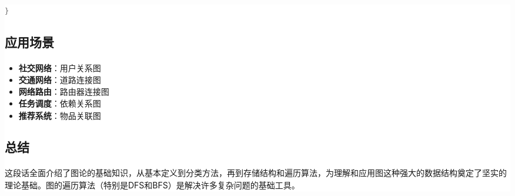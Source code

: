 ```c
}
```

## 应用场景

- **社交网络**：用户关系图
- **交通网络**：道路连接图
- **网络路由**：路由器连接图
- **任务调度**：依赖关系图
- **推荐系统**：物品关联图

## 总结

这段话全面介绍了图论的基础知识，从基本定义到分类方法，再到存储结构和遍历算法，为理解和应用图这种强大的数据结构奠定了坚实的理论基础。图的遍历算法（特别是DFS和BFS）是解决许多复杂问题的基础工具。